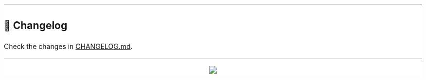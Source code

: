 </div>



---

## 📜 Changelog

Check the changes in [CHANGELOG.md](./CHANGELOG.md).

---


<div align="center">
  <img width=100% src="https://capsule-render.vercel.app/api?type=waving&color=0:FFD54F,25:81C784,50:E57373,75:64B5F6,100:FFD54F&height=120&section=footer"/>
</div>
